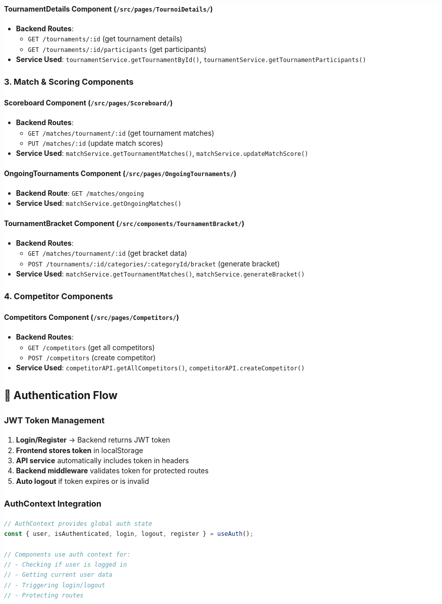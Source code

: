 #### **TournamentDetails Component** (`/src/pages/TournoiDetails/`)
- **Backend Routes**:
  - `GET /tournaments/:id` (get tournament details)
  - `GET /tournaments/:id/participants` (get participants)
- **Service Used**: `tournamentService.getTournamentById()`, `tournamentService.getTournamentParticipants()`

### 3. Match & Scoring Components

#### **Scoreboard Component** (`/src/pages/Scoreboard/`)
- **Backend Routes**:
  - `GET /matches/tournament/:id` (get tournament matches)
  - `PUT /matches/:id` (update match scores)
- **Service Used**: `matchService.getTournamentMatches()`, `matchService.updateMatchScore()`

#### **OngoingTournaments Component** (`/src/pages/OngoingTournaments/`)
- **Backend Route**: `GET /matches/ongoing`
- **Service Used**: `matchService.getOngoingMatches()`

#### **TournamentBracket Component** (`/src/components/TournamentBracket/`)
- **Backend Routes**:
  - `GET /matches/tournament/:id` (get bracket data)
  - `POST /tournaments/:id/categories/:categoryId/bracket` (generate bracket)
- **Service Used**: `matchService.getTournamentMatches()`, `matchService.generateBracket()`

### 4. Competitor Components

#### **Competitors Component** (`/src/pages/Competitors/`)
- **Backend Routes**:
  - `GET /competitors` (get all competitors)
  - `POST /competitors` (create competitor)
- **Service Used**: `competitorAPI.getAllCompetitors()`, `competitorAPI.createCompetitor()`

## 🔐 Authentication Flow

### JWT Token Management
1. **Login/Register** → Backend returns JWT token
2. **Frontend stores token** in localStorage
3. **API service** automatically includes token in headers
4. **Backend middleware** validates token for protected routes
5. **Auto logout** if token expires or is invalid

### AuthContext Integration
```javascript
// AuthContext provides global auth state
const { user, isAuthenticated, login, logout, register } = useAuth();

// Components use auth context for:
// - Checking if user is logged in
// - Getting current user data
// - Triggering login/logout
// - Protecting routes
```

